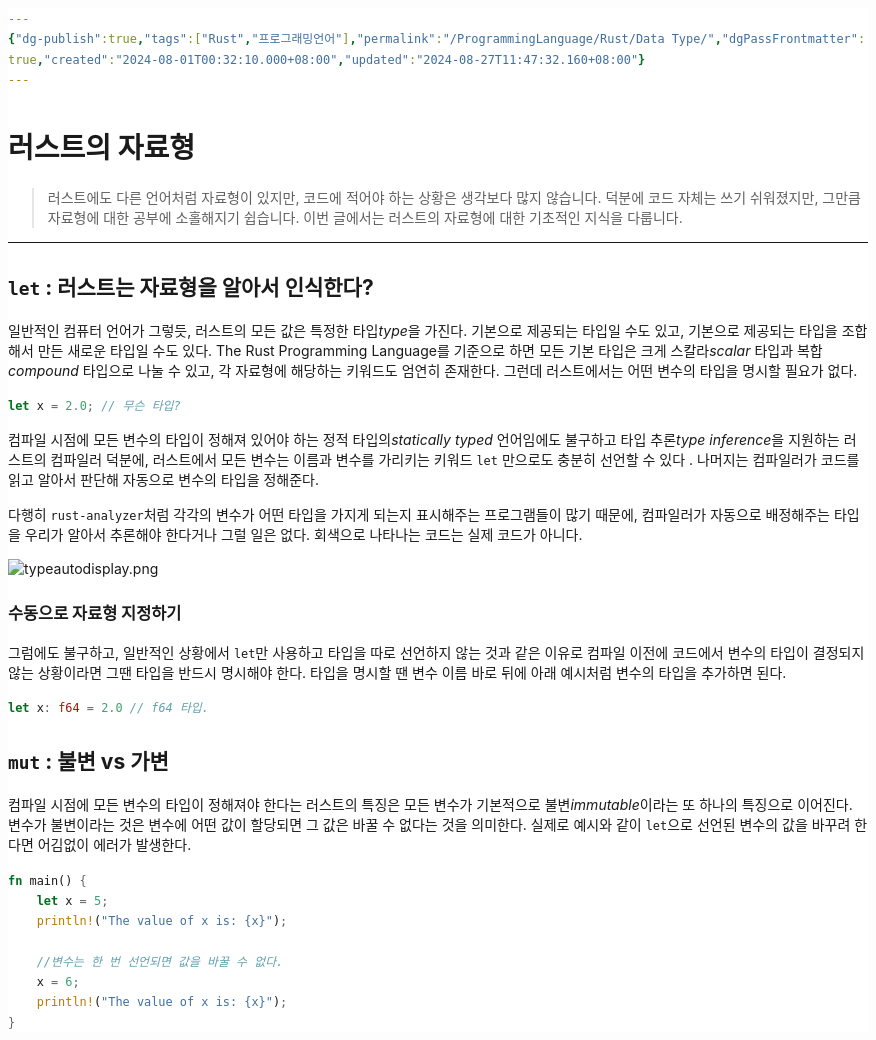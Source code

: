 ```yaml
---
{"dg-publish":true,"tags":["Rust","프로그래밍언어"],"permalink":"/ProgrammingLanguage/Rust/Data Type/","dgPassFrontmatter":true,"created":"2024-08-01T00:32:10.000+08:00","updated":"2024-08-27T11:47:32.160+08:00"}
---
```




# 러스트의 자료형

> 러스트에도 다른 언어처럼 자료형이 있지만, 코드에 적어야 하는 상황은 생각보다 많지 않습니다. 덕분에 코드 자체는 쓰기 쉬워졌지만, 그만큼 자료형에 대한 공부에 소홀해지기 쉽습니다. 이번 글에서는 러스트의 자료형에 대한 기초적인 지식을 다룹니다.

---

## `let` : 러스트는 자료형을 알아서 인식한다?

일반적인 컴퓨터 언어가 그렇듯, 러스트의 모든 값은 특정한 타입*type*을 가진다. 기본으로 제공되는 타입일 수도 있고, 기본으로 제공되는 타입을 조합해서 만든 새로운 타입일 수도 있다. The Rust Programming Language를 기준으로 하면 모든 기본 타입은 크게 스칼라*scalar* 타입과 복합*compound* 타입으로 나눌 수 있고, 각 자료형에 해당하는 키워드도 엄연히 존재한다. 그런데 러스트에서는 어떤 변수의 타입을 명시할 필요가 없다.

```rust
let x = 2.0; // 무슨 타입?
```

컴파일 시점에 모든 변수의 타입이 정해져 있어야 하는 정적 타입의*statically typed* 언어임에도 불구하고 타입 추론*type inference*을 지원하는 러스트의 컴파일러 덕분에, 러스트에서 모든 변수는 이름과 변수를 가리키는 키워드 `let` 만으로도 충분히 선언할 수 있다 . 나머지는 컴파일러가 코드를 읽고 알아서 판단해 자동으로 변수의 타입을 정해준다.

다행히 `rust-analyzer`처럼 각각의 변수가 어떤 타입을 가지게 되는지 표시해주는 프로그램들이 많기 때문에, 컴파일러가 자동으로 배정해주는 타입을 우리가 알아서 추론해야 한다거나 그럴 일은 없다. 회색으로 나타나는 코드는 실제 코드가 아니다.

![typeautodisplay.png](/img/user/ProgrammingLanguage/Rust/typeautodisplay.png)

### 수동으로 자료형 지정하기

그럼에도 불구하고, 일반적인 상황에서 `let`만 사용하고 타입을 따로 선언하지 않는 것과 같은 이유로 컴파일 이전에 코드에서 변수의 타입이 결정되지 않는 상황이라면 그땐 타입을 반드시 명시해야 한다. 타입을 명시할 땐 변수 이름 바로 뒤에 아래 예시처럼 변수의 타입을 추가하면 된다.

```rust
let x: f64 = 2.0 // f64 타입.
```

## `mut` : 불변 vs 가변

컴파일 시점에 모든 변수의 타입이 정해져야 한다는 러스트의 특징은 모든 변수가 기본적으로 불변*immutable*이라는 또 하나의 특징으로 이어진다. 변수가 불변이라는 것은 변수에 어떤 값이 할당되면 그 값은 바꿀 수 없다는 것을 의미한다. 실제로 예시와 같이 `let`으로 선언된 변수의 값을 바꾸려 한다면 어김없이 에러가 발생한다.

```rust
fn main() {
    let x = 5;
    println!("The value of x is: {x}");
	
	//변수는 한 번 선언되면 값을 바꿀 수 없다.
    x = 6;
    println!("The value of x is: {x}");
}
```


[^1]: 그러니 당연히 `mut`를 사용할 수 없다.
[^2]: 유니코드 스칼라 값의 범위는 `U+0000`~`U+D7FF`, `U+E000`~`U+10FFFF`이다.